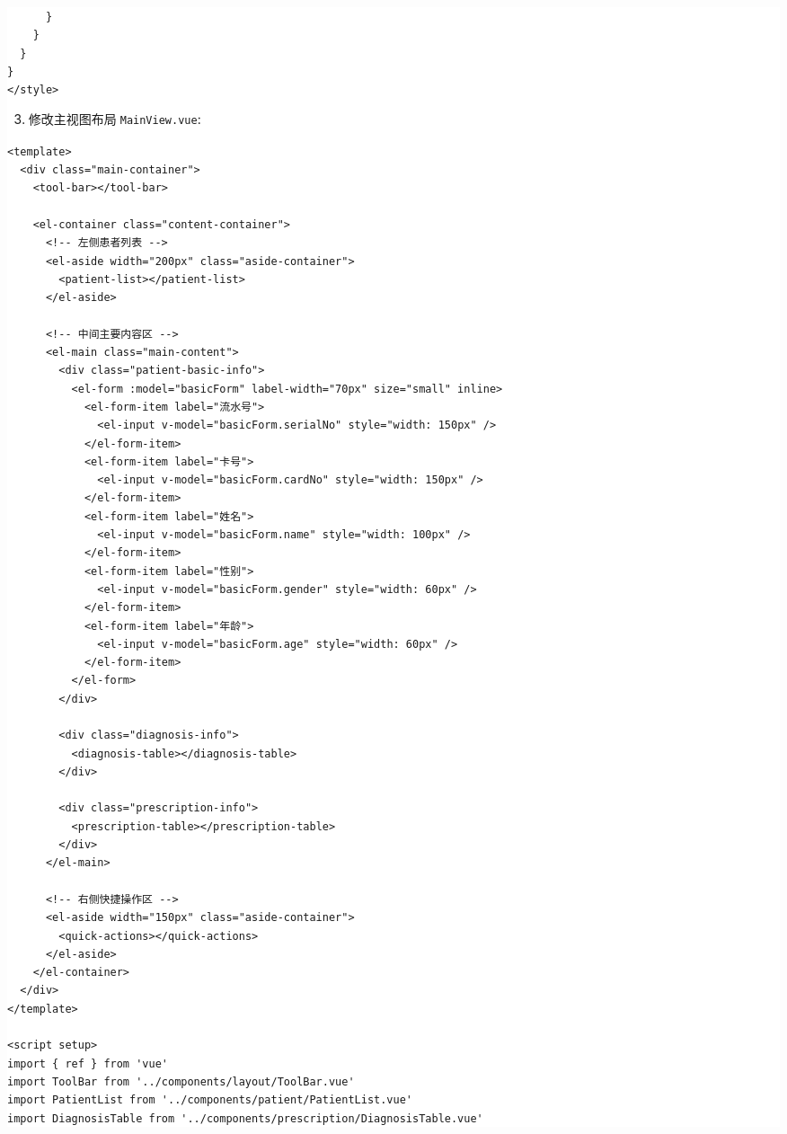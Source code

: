 ```vue:src/components/layout/ToolBar.vue
      }
    }
  }
}
</style>
```

3. 修改主视图布局 `MainView.vue`:

```vue:src/views/MainView.vue
<template>
  <div class="main-container">
    <tool-bar></tool-bar>
    
    <el-container class="content-container">
      <!-- 左侧患者列表 -->
      <el-aside width="200px" class="aside-container">
        <patient-list></patient-list>
      </el-aside>
      
      <!-- 中间主要内容区 -->
      <el-main class="main-content">
        <div class="patient-basic-info">
          <el-form :model="basicForm" label-width="70px" size="small" inline>
            <el-form-item label="流水号">
              <el-input v-model="basicForm.serialNo" style="width: 150px" />
            </el-form-item>
            <el-form-item label="卡号">
              <el-input v-model="basicForm.cardNo" style="width: 150px" />
            </el-form-item>
            <el-form-item label="姓名">
              <el-input v-model="basicForm.name" style="width: 100px" />
            </el-form-item>
            <el-form-item label="性别">
              <el-input v-model="basicForm.gender" style="width: 60px" />
            </el-form-item>
            <el-form-item label="年龄">
              <el-input v-model="basicForm.age" style="width: 60px" />
            </el-form-item>
          </el-form>
        </div>
        
        <div class="diagnosis-info">
          <diagnosis-table></diagnosis-table>
        </div>
        
        <div class="prescription-info">
          <prescription-table></prescription-table>
        </div>
      </el-main>
      
      <!-- 右侧快捷操作区 -->
      <el-aside width="150px" class="aside-container">
        <quick-actions></quick-actions>
      </el-aside>
    </el-container>
  </div>
</template>

<script setup>
import { ref } from 'vue'
import ToolBar from '../components/layout/ToolBar.vue'
import PatientList from '../components/patient/PatientList.vue'
import DiagnosisTable from '../components/prescription/DiagnosisTable.vue'
```
